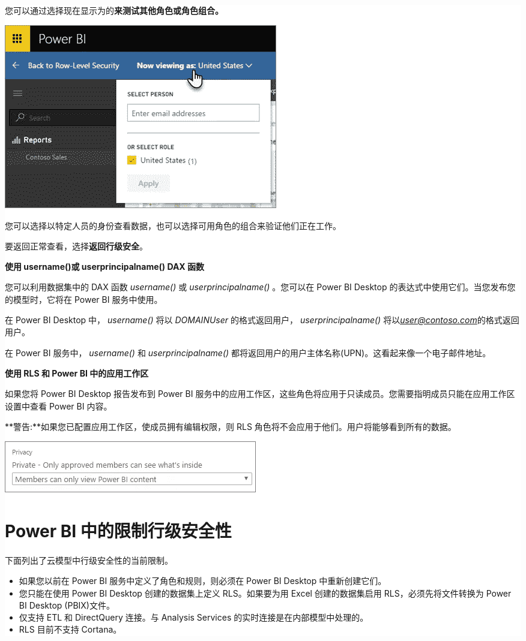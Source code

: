 您可以通过选择现在显示为的**来测试其他角色或角色组合。**

![](img/86b8776d66cdc9bbe22aa941f18dfd97.png)

您可以选择以特定人员的身份查看数据，也可以选择可用角色的组合来验证他们正在工作。

要返回正常查看，选择**返回行级安全**。

**使用 username()或 userprincipalname() DAX 函数**

您可以利用数据集中的 DAX 函数 *username()* 或 *userprincipalname()* 。您可以在 Power BI Desktop 的表达式中使用它们。当您发布您的模型时，它将在 Power BI 服务中使用。

在 Power BI Desktop 中， *username()* 将以 *DOMAINUser* 的格式返回用户， *userprincipalname()* 将以*user@contoso.com*的格式返回用户。

在 Power BI 服务中， *username()* 和 *userprincipalname()* 都将返回用户的用户主体名称(UPN)。这看起来像一个电子邮件地址。

**使用 RLS 和 Power BI 中的应用工作区**

如果您将 Power BI Desktop 报告发布到 Power BI 服务中的应用工作区，这些角色将应用于只读成员。您需要指明成员只能在应用工作区设置中查看 Power BI 内容。

**警告:**如果您已配置应用工作区，使成员拥有编辑权限，则 RLS 角色将不会应用于他们。用户将能够看到所有的数据。

![](img/d8f9c29467b1d12a6f47a77e6cde01eb.png)

# Power BI 中的限制行级安全性

下面列出了云模型中行级安全性的当前限制。

*   如果您以前在 Power BI 服务中定义了角色和规则，则必须在 Power BI Desktop 中重新创建它们。
*   您只能在使用 Power BI Desktop 创建的数据集上定义 RLS。如果要为用 Excel 创建的数据集启用 RLS，必须先将文件转换为 Power BI Desktop (PBIX)文件。
*   仅支持 ETL 和 DirectQuery 连接。与 Analysis Services 的实时连接是在内部模型中处理的。
*   RLS 目前不支持 Cortana。
